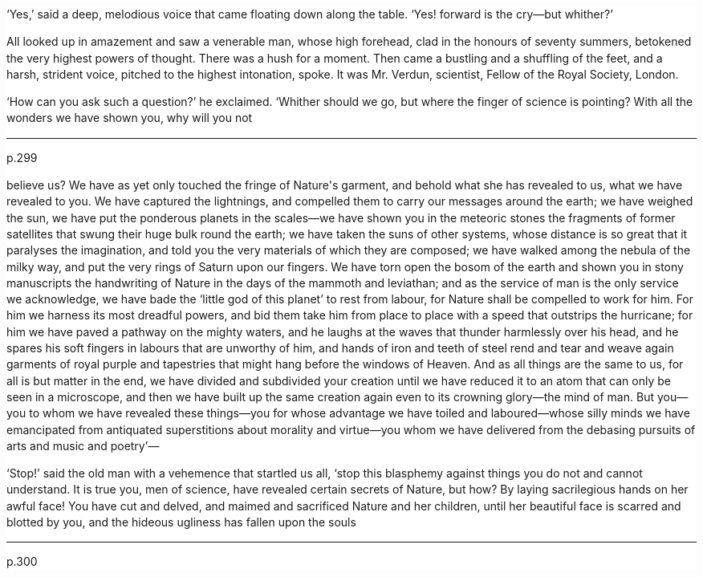 

‘Yes,’ said a deep, melodious voice that came floating down along the table. ‘Yes! forward is the cry—but whither?’


All looked up in amazement and saw a venerable man, whose high forehead, clad in the honours of seventy summers, betokened the very highest powers of thought. There was a hush for a moment. Then came a bustling and a shuffling of the feet, and a harsh, strident voice, pitched to the highest intonation, spoke. It was Mr. Verdun, scientist, Fellow of the Royal Society, London.
  

‘How can you ask such a question?’ he exclaimed. ‘Whither should we go, but where the finger of science is pointing? With all the wonders we have shown you, why will you not 



---

p.299



believe us? We have as yet only touched the fringe of Nature's garment, and behold what she has revealed to us, what we have revealed to you. We have captured the lightnings, and compelled them to carry our messages around the earth; we have weighed the sun, we have put the ponderous planets in the scales—we have shown you in the meteoric stones the fragments of former satellites that swung their huge bulk round the earth; we have taken the suns of other systems, whose distance is so great that it paralyses the imagination, and told you the very materials of which they are composed; we have walked among the nebula of the milky way, and put the very rings of Saturn upon our fingers. We have torn open the bosom of the earth and shown you in stony manuscripts the handwriting of Nature in the days of the mammoth and leviathan; and as the service of man is the only service we acknowledge, we have bade the ‘little god of this planet’ to rest from labour, for Nature shall be compelled to work for him. For him we harness its most dreadful powers, and bid them take him from place to place with a speed that outstrips the hurricane; for him we have paved a pathway on the mighty waters, and he laughs at the waves that thunder harmlessly over his head, and he spares his soft fingers in labours that are unworthy of him, and hands of iron and teeth of steel rend and tear and weave again garments of royal purple and tapestries that might hang before the windows of Heaven. And as all things are the same to us, for all is but matter in the end, we have divided and subdivided your creation until we have reduced it to an atom that can only be seen in a microscope, and then we have built up the same creation again even to its crowning glory—the mind of man. But you—you to whom we have revealed these things—you for whose advantage we have toiled and laboured—whose silly minds we have emancipated from antiquated superstitions about morality and virtue—you whom we have delivered from the debasing pursuits of arts and music and poetry’—
  

‘Stop!’ said the old man with a vehemence that startled us all, ‘stop this blasphemy against things you do not and cannot understand. It is true you, men of science, have revealed certain secrets of Nature, but how? By laying sacrilegious hands on her awful face! You have cut and delved, and maimed and sacrificed Nature and her children, until her beautiful face is scarred and blotted by you, and the hideous ugliness has fallen upon the souls



---

p.300


